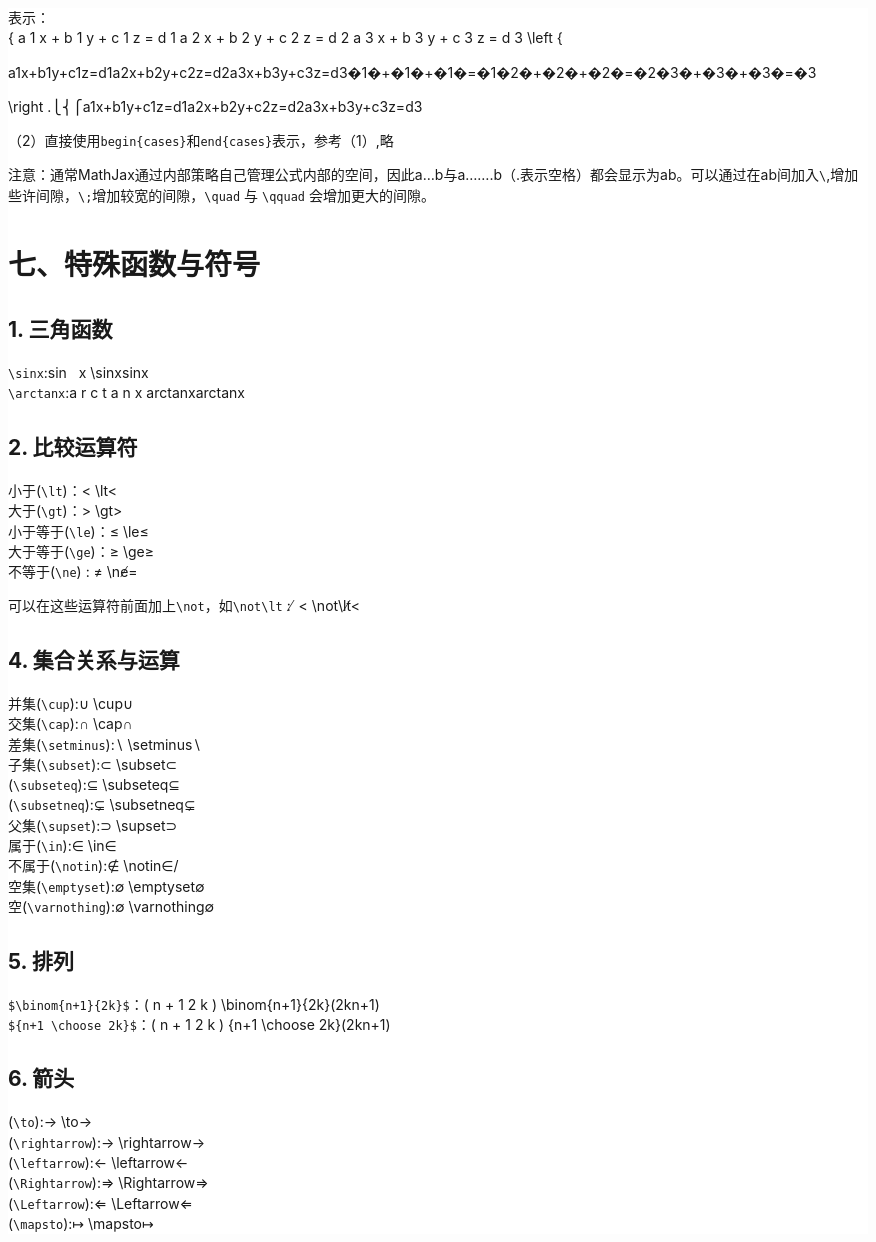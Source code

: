 表示：  
{ a 1 x + b 1 y + c 1 z = d 1 a 2 x + b 2 y + c 2 z = d 2 a 3 x + b 3 y + c 3 z = d 3 \left \{

a1x+b1y+c1z=d1a2x+b2y+c2z=d2a3x+b3y+c3z=d3�1�+�1�+�1�=�1�2�+�2�+�2�=�2�3�+�3�+�3�=�3

\right .⎩⎨⎧​a1​x+b1​y+c1​z=d1​a2​x+b2​y+c2​z=d2​a3​x+b3​y+c3​z=d3​​

（2）直接使用`begin{cases}`和`end{cases}`表示，参考（1）,略

注意：通常MathJax通过内部策略自己管理公式内部的空间，因此a…b与a…….b（.表示空格）都会显示为ab。可以通过在ab间加入`\`,增加些许间隙，`\;`增加较宽的间隙，`\quad` 与 `\qquad` 会增加更大的间隙。

# 七、特殊函数与符号

## 1. 三角函数

`\sinx`:sin ⁡ ⁡ x \sin⁡xsin⁡x  
`\arctanx`:a r c t a n x arctanxarctanx

## 2. 比较运算符

小于(`\lt`)：&lt; \lt<  
大于(`\gt`)：&gt; \gt>  
小于等于(`\le`)：≤ \le≤  
大于等于(`\ge`)：≥ \ge≥  
不等于(`\ne`) : ≠ \ne̸​=

可以在这些运算符前面加上`\not`，如`\not\lt` : ̸ &lt; \not\lt̸​<

## 4. 集合关系与运算

并集(`\cup`):∪ \cup∪  
交集(`\cap`):∩ \cap∩  
差集(`\setminus`):∖ \setminus∖  
子集(`\subset`):⊂ \subset⊂  
(`\subseteq`):⊆ \subseteq⊆  
(`\subsetneq`):⊊ \subsetneq⊊  
父集(`\supset`):⊃ \supset⊃  
属于(`\in`):∈ \in∈  
不属于(`\notin`):∉ \notin∈/​  
空集(`\emptyset`):∅ \emptyset∅  
空(`\varnothing`):∅ \varnothing∅

## 5. 排列

`$\binom{n+1}{2k}$`：( n + 1 2 k ) \binom{n+1}{2k}(2kn+1​)  
`${n+1 \choose 2k}$`：( n + 1 2 k ) {n+1 \choose 2k}(2kn+1​)

## 6. 箭头

(`\to`):→ \to→  
(`\rightarrow`):→ \rightarrow→  
(`\leftarrow`):← \leftarrow←  
(`\Rightarrow`):⇒ \Rightarrow⇒  
(`\Leftarrow`):⇐ \Leftarrow⇐  
(`\mapsto`):↦ \mapsto↦
